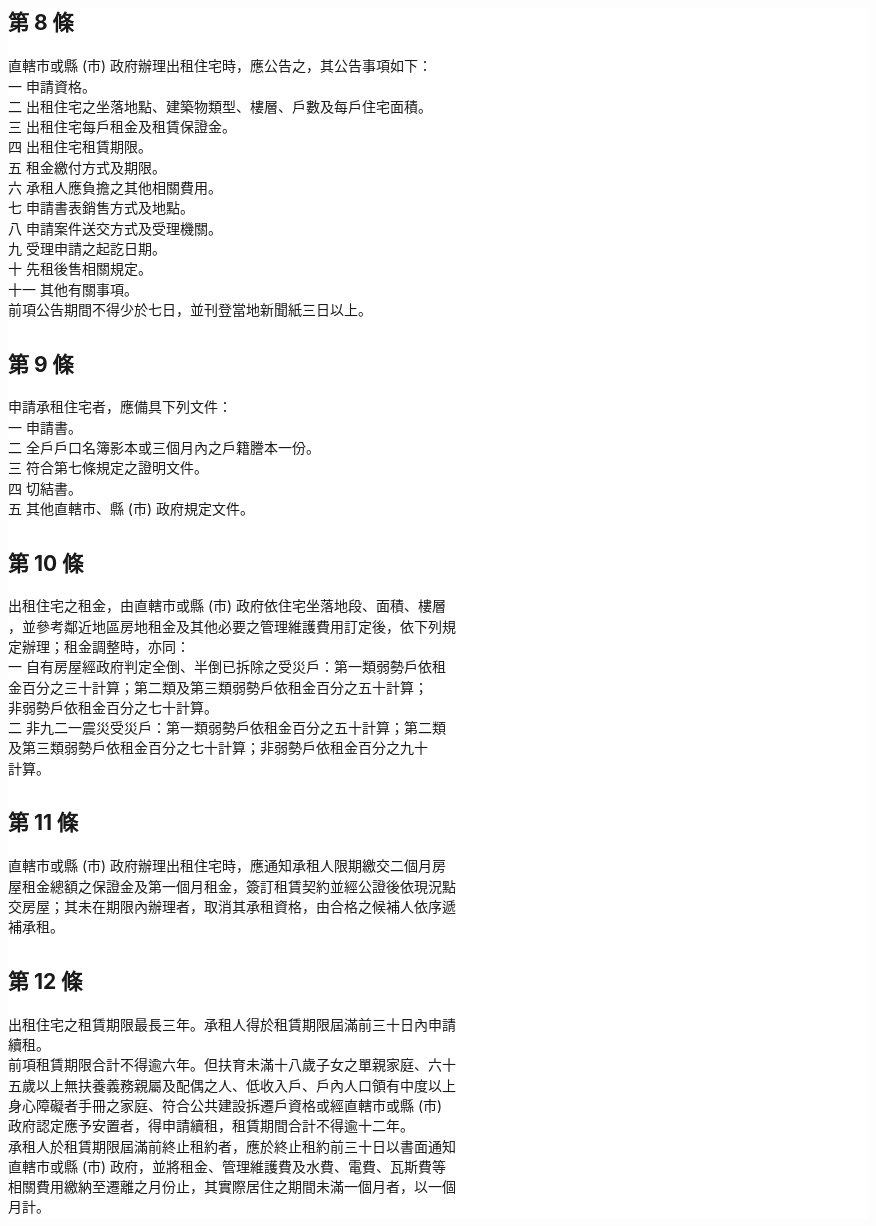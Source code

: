 第 8 條
-------
直轄市或縣 (市) 政府辦理出租住宅時，應公告之，其公告事項如下：  
一  申請資格。  
二  出租住宅之坐落地點、建築物類型、樓層、戶數及每戶住宅面積。  
三  出租住宅每戶租金及租賃保證金。  
四  出租住宅租賃期限。  
五  租金繳付方式及期限。  
六  承租人應負擔之其他相關費用。  
七  申請書表銷售方式及地點。  
八  申請案件送交方式及受理機關。  
九  受理申請之起訖日期。  
十  先租後售相關規定。  
十一  其他有關事項。  
前項公告期間不得少於七日，並刊登當地新聞紙三日以上。

第 9 條
-------
申請承租住宅者，應備具下列文件：  
一  申請書。  
二  全戶戶口名簿影本或三個月內之戶籍謄本一份。  
三  符合第七條規定之證明文件。  
四  切結書。  
五  其他直轄市、縣 (市) 政府規定文件。

第 10 條
--------
出租住宅之租金，由直轄市或縣 (市) 政府依住宅坐落地段、面積、樓層  
，並參考鄰近地區房地租金及其他必要之管理維護費用訂定後，依下列規  
定辦理；租金調整時，亦同：  
一  自有房屋經政府判定全倒、半倒已拆除之受災戶：第一類弱勢戶依租  
    金百分之三十計算；第二類及第三類弱勢戶依租金百分之五十計算；  
    非弱勢戶依租金百分之七十計算。  
二  非九二一震災受災戶：第一類弱勢戶依租金百分之五十計算；第二類  
    及第三類弱勢戶依租金百分之七十計算；非弱勢戶依租金百分之九十  
    計算。

第 11 條
--------
直轄市或縣 (市) 政府辦理出租住宅時，應通知承租人限期繳交二個月房  
屋租金總額之保證金及第一個月租金，簽訂租賃契約並經公證後依現況點  
交房屋；其未在期限內辦理者，取消其承租資格，由合格之候補人依序遞  
補承租。

第 12 條
--------
出租住宅之租賃期限最長三年。承租人得於租賃期限屆滿前三十日內申請  
續租。  
前項租賃期限合計不得逾六年。但扶育未滿十八歲子女之單親家庭、六十  
五歲以上無扶養義務親屬及配偶之人、低收入戶、戶內人口領有中度以上  
身心障礙者手冊之家庭、符合公共建設拆遷戶資格或經直轄市或縣 (市)  
政府認定應予安置者，得申請續租，租賃期間合計不得逾十二年。  
承租人於租賃期限屆滿前終止租約者，應於終止租約前三十日以書面通知  
直轄市或縣 (市) 政府，並將租金、管理維護費及水費、電費、瓦斯費等  
相關費用繳納至遷離之月份止，其實際居住之期間未滿一個月者，以一個  
月計。
